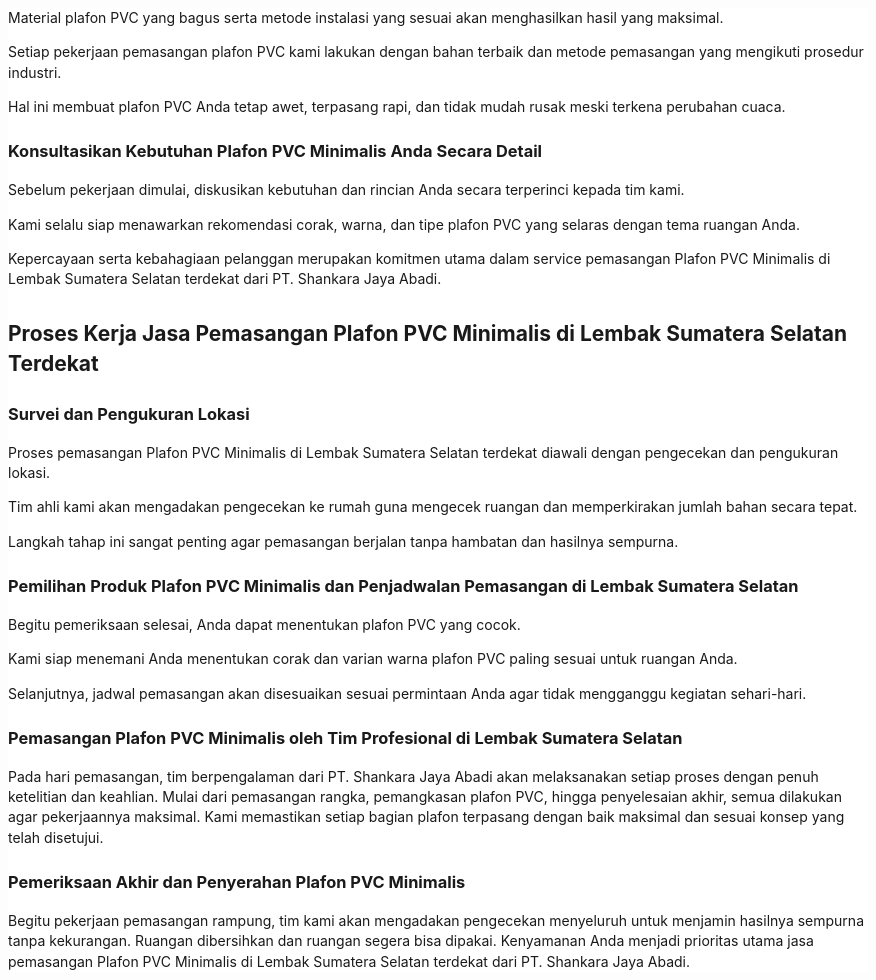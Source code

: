 Material plafon PVC yang bagus serta metode instalasi yang sesuai akan menghasilkan hasil yang maksimal.

Setiap pekerjaan pemasangan plafon PVC kami lakukan dengan bahan terbaik dan metode pemasangan yang mengikuti prosedur industri.

Hal ini membuat plafon PVC Anda tetap awet, terpasang rapi, dan tidak mudah rusak meski terkena perubahan cuaca.

### Konsultasikan Kebutuhan Plafon PVC Minimalis Anda Secara Detail

Sebelum pekerjaan dimulai, diskusikan kebutuhan dan rincian Anda secara terperinci kepada tim kami.

Kami selalu siap menawarkan rekomendasi corak, warna, dan tipe plafon PVC yang selaras dengan tema ruangan Anda.

Kepercayaan serta kebahagiaan pelanggan merupakan komitmen utama dalam service pemasangan Plafon PVC Minimalis di Lembak Sumatera Selatan terdekat dari PT. Shankara Jaya Abadi.

## Proses Kerja Jasa Pemasangan Plafon PVC Minimalis di Lembak Sumatera Selatan Terdekat

### Survei dan Pengukuran Lokasi

Proses pemasangan Plafon PVC Minimalis di Lembak Sumatera Selatan terdekat diawali dengan pengecekan dan pengukuran lokasi.

Tim ahli kami akan mengadakan pengecekan ke rumah guna mengecek ruangan dan memperkirakan jumlah bahan secara tepat.

Langkah tahap ini sangat penting agar pemasangan berjalan tanpa hambatan dan hasilnya sempurna.

### Pemilihan Produk Plafon PVC Minimalis dan Penjadwalan Pemasangan di Lembak Sumatera Selatan

Begitu pemeriksaan selesai, Anda dapat menentukan plafon PVC yang cocok.

Kami siap menemani Anda menentukan corak dan varian warna plafon PVC paling sesuai untuk ruangan Anda.

Selanjutnya, jadwal pemasangan akan disesuaikan sesuai permintaan Anda agar tidak mengganggu kegiatan sehari-hari.

### Pemasangan Plafon PVC Minimalis oleh Tim Profesional di Lembak Sumatera Selatan

Pada hari pemasangan, tim berpengalaman dari PT. Shankara Jaya Abadi akan melaksanakan setiap proses dengan penuh ketelitian dan keahlian. Mulai dari pemasangan rangka, pemangkasan plafon PVC, hingga penyelesaian akhir, semua dilakukan agar pekerjaannya maksimal. Kami memastikan setiap bagian plafon terpasang dengan baik maksimal dan sesuai konsep yang telah disetujui.

### Pemeriksaan Akhir dan Penyerahan Plafon PVC Minimalis

Begitu pekerjaan pemasangan rampung, tim kami akan mengadakan pengecekan menyeluruh untuk menjamin hasilnya sempurna tanpa kekurangan. Ruangan dibersihkan dan ruangan segera bisa dipakai. Kenyamanan Anda menjadi prioritas utama jasa pemasangan Plafon PVC Minimalis di Lembak Sumatera Selatan terdekat dari PT. Shankara Jaya Abadi.

